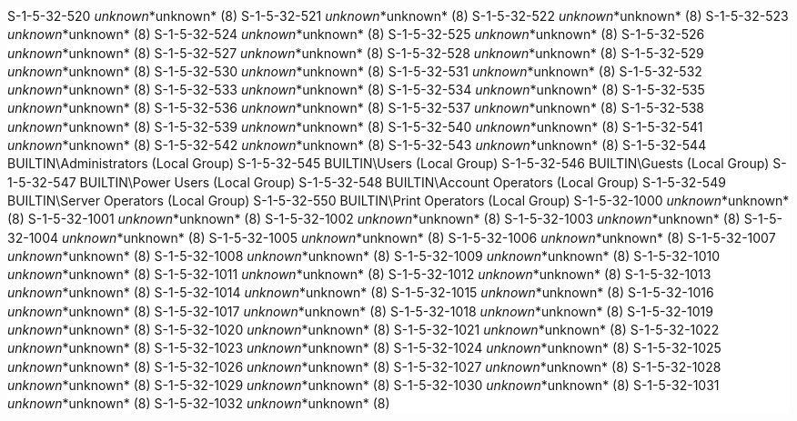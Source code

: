 S-1-5-32-520 *unknown*\*unknown* (8)
S-1-5-32-521 *unknown*\*unknown* (8)
S-1-5-32-522 *unknown*\*unknown* (8)
S-1-5-32-523 *unknown*\*unknown* (8)
S-1-5-32-524 *unknown*\*unknown* (8)
S-1-5-32-525 *unknown*\*unknown* (8)
S-1-5-32-526 *unknown*\*unknown* (8)
S-1-5-32-527 *unknown*\*unknown* (8)
S-1-5-32-528 *unknown*\*unknown* (8)
S-1-5-32-529 *unknown*\*unknown* (8)
S-1-5-32-530 *unknown*\*unknown* (8)
S-1-5-32-531 *unknown*\*unknown* (8)
S-1-5-32-532 *unknown*\*unknown* (8)
S-1-5-32-533 *unknown*\*unknown* (8)
S-1-5-32-534 *unknown*\*unknown* (8)
S-1-5-32-535 *unknown*\*unknown* (8)
S-1-5-32-536 *unknown*\*unknown* (8)
S-1-5-32-537 *unknown*\*unknown* (8)
S-1-5-32-538 *unknown*\*unknown* (8)
S-1-5-32-539 *unknown*\*unknown* (8)
S-1-5-32-540 *unknown*\*unknown* (8)
S-1-5-32-541 *unknown*\*unknown* (8)
S-1-5-32-542 *unknown*\*unknown* (8)
S-1-5-32-543 *unknown*\*unknown* (8)
S-1-5-32-544 BUILTIN\Administrators (Local Group)
S-1-5-32-545 BUILTIN\Users (Local Group)
S-1-5-32-546 BUILTIN\Guests (Local Group)
S-1-5-32-547 BUILTIN\Power Users (Local Group)
S-1-5-32-548 BUILTIN\Account Operators (Local Group)
S-1-5-32-549 BUILTIN\Server Operators (Local Group)
S-1-5-32-550 BUILTIN\Print Operators (Local Group)
S-1-5-32-1000 *unknown*\*unknown* (8)
S-1-5-32-1001 *unknown*\*unknown* (8)
S-1-5-32-1002 *unknown*\*unknown* (8)
S-1-5-32-1003 *unknown*\*unknown* (8)
S-1-5-32-1004 *unknown*\*unknown* (8)
S-1-5-32-1005 *unknown*\*unknown* (8)
S-1-5-32-1006 *unknown*\*unknown* (8)
S-1-5-32-1007 *unknown*\*unknown* (8)
S-1-5-32-1008 *unknown*\*unknown* (8)
S-1-5-32-1009 *unknown*\*unknown* (8)
S-1-5-32-1010 *unknown*\*unknown* (8)
S-1-5-32-1011 *unknown*\*unknown* (8)
S-1-5-32-1012 *unknown*\*unknown* (8)
S-1-5-32-1013 *unknown*\*unknown* (8)
S-1-5-32-1014 *unknown*\*unknown* (8)
S-1-5-32-1015 *unknown*\*unknown* (8)
S-1-5-32-1016 *unknown*\*unknown* (8)
S-1-5-32-1017 *unknown*\*unknown* (8)
S-1-5-32-1018 *unknown*\*unknown* (8)
S-1-5-32-1019 *unknown*\*unknown* (8)
S-1-5-32-1020 *unknown*\*unknown* (8)
S-1-5-32-1021 *unknown*\*unknown* (8)
S-1-5-32-1022 *unknown*\*unknown* (8)
S-1-5-32-1023 *unknown*\*unknown* (8)
S-1-5-32-1024 *unknown*\*unknown* (8)
S-1-5-32-1025 *unknown*\*unknown* (8)
S-1-5-32-1026 *unknown*\*unknown* (8)
S-1-5-32-1027 *unknown*\*unknown* (8)
S-1-5-32-1028 *unknown*\*unknown* (8)
S-1-5-32-1029 *unknown*\*unknown* (8)
S-1-5-32-1030 *unknown*\*unknown* (8)
S-1-5-32-1031 *unknown*\*unknown* (8)
S-1-5-32-1032 *unknown*\*unknown* (8)